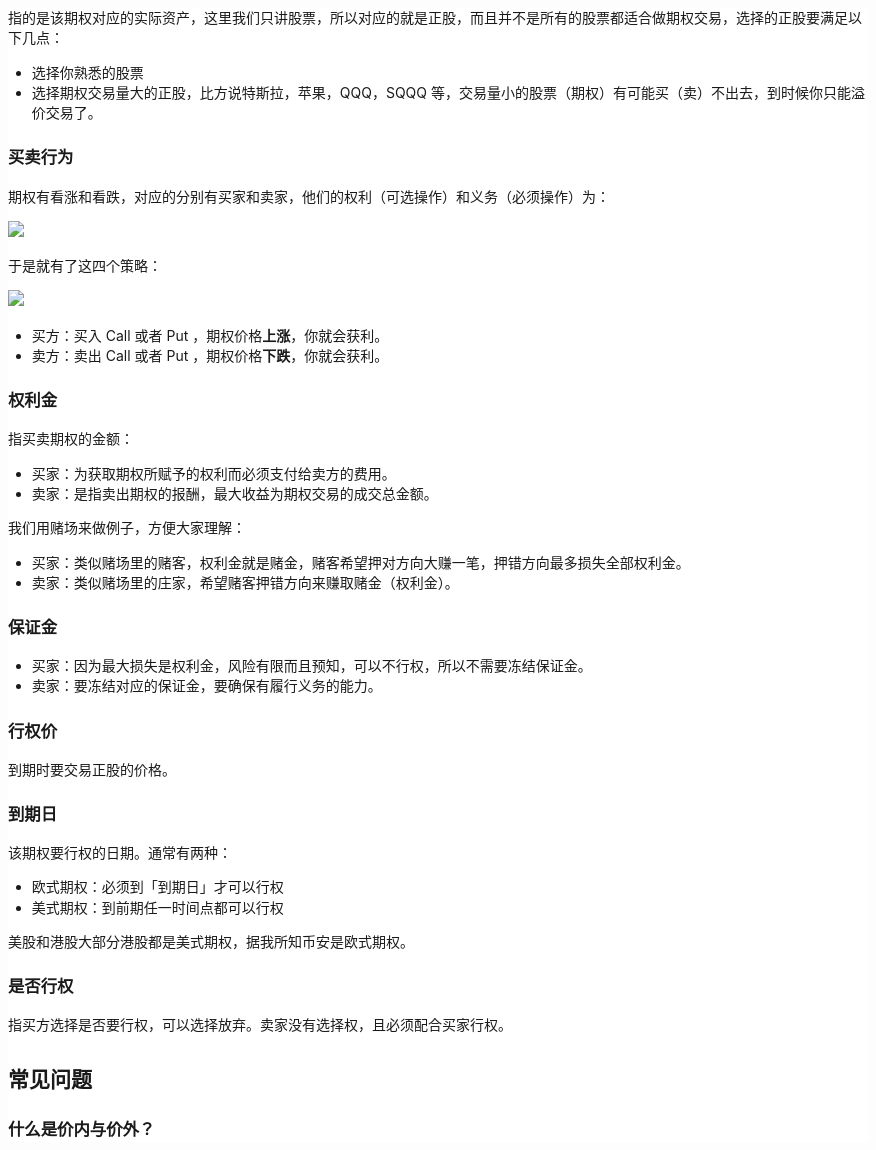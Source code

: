 指的是该期权对应的实际资产，这里我们只讲股票，所以对应的就是正股，而且并不是所有的股票都适合做期权交易，选择的正股要满足以下几点：

* 选择你熟悉的股票
* 选择期权交易量大的正股，比方说特斯拉，苹果，QQQ，SQQQ 等，交易量小的股票（期权）有可能买（卖）不出去，到时候你只能溢价交易了。

### 买卖行为

期权有看涨和看跌，对应的分别有买家和卖家，他们的权利（可选操作）和义务（必须操作）为：

![](https://proxy-prod.omnivore-image-cache.app/0x0,s9lueDwdnWqKXYMGkBAd3MXHtgA5m2dWSv_Y2vY3Gzys/https://blog-1251237404.cos.ap-guangzhou.myqcloud.com/20210320Yqw3Ka.png)

于是就有了这四个策略：

![](https://proxy-prod.omnivore-image-cache.app/0x0,sQArjVwUWn4Qz-8EONdwZRs9xB6rONhk9zwBqit_RMRE/https://blog-1251237404.cos.ap-guangzhou.myqcloud.com/20210320IcwgxC.png)

* 买方：买入 Call 或者 Put ，期权价格**上涨**，你就会获利。
* 卖方：卖出 Call 或者 Put ，期权价格**下跌**，你就会获利。

### 权利金

指买卖期权的金额：

* 买家：为获取期权所赋予的权利而必须支付给卖方的费用。
* 卖家：是指卖出期权的报酬，最大收益为期权交易的成交总金额。

我们用赌场来做例子，方便大家理解：

* 买家：类似赌场里的赌客，权利金就是赌金，赌客希望押对方向大赚一笔，押错方向最多损失全部权利金。
* 卖家：类似赌场里的庄家，希望赌客押错方向来赚取赌金（权利金）。

### 保证金

* 买家：因为最大损失是权利金，风险有限而且预知，可以不行权，所以不需要冻结保证金。
* 卖家：要冻结对应的保证金，要确保有履行义务的能力。

### 行权价

到期时要交易正股的价格。

### 到期日

该期权要行权的日期。通常有两种：

* 欧式期权：必须到「到期日」才可以行权
* 美式期权：到前期任一时间点都可以行权

美股和港股大部分港股都是美式期权，据我所知币安是欧式期权。

### 是否行权

指买方选择是否要行权，可以选择放弃。卖家没有选择权，且必须配合买家行权。

## 常见问题

### 什么是价内与价外？
